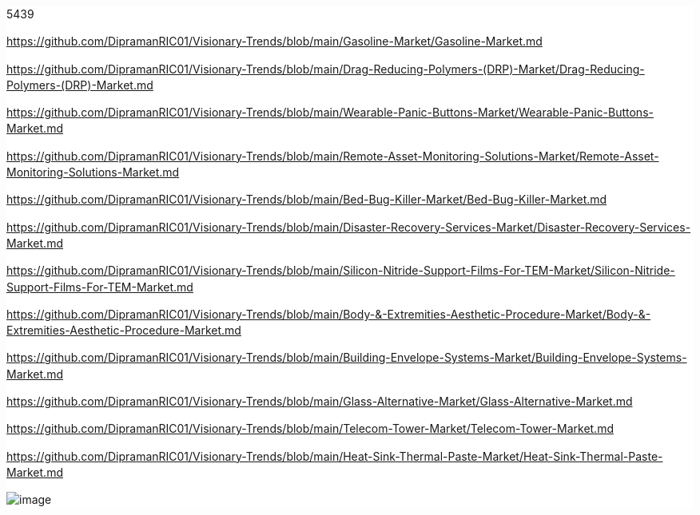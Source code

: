 5439</p><p><a href="https://github.com/DipramanRIC01/Visionary-Trends/blob/main/Gasoline-Market/Gasoline-Market.md">https://github.com/DipramanRIC01/Visionary-Trends/blob/main/Gasoline-Market/Gasoline-Market.md</a></p><p><a href="https://github.com/DipramanRIC01/Visionary-Trends/blob/main/Drag-Reducing-Polymers-(DRP)-Market/Drag-Reducing-Polymers-(DRP)-Market.md">https://github.com/DipramanRIC01/Visionary-Trends/blob/main/Drag-Reducing-Polymers-(DRP)-Market/Drag-Reducing-Polymers-(DRP)-Market.md</a></p><p><a href="https://github.com/DipramanRIC01/Visionary-Trends/blob/main/Wearable-Panic-Buttons-Market/Wearable-Panic-Buttons-Market.md">https://github.com/DipramanRIC01/Visionary-Trends/blob/main/Wearable-Panic-Buttons-Market/Wearable-Panic-Buttons-Market.md</a></p><p><a href="https://github.com/DipramanRIC01/Visionary-Trends/blob/main/Remote-Asset-Monitoring-Solutions-Market/Remote-Asset-Monitoring-Solutions-Market.md">https://github.com/DipramanRIC01/Visionary-Trends/blob/main/Remote-Asset-Monitoring-Solutions-Market/Remote-Asset-Monitoring-Solutions-Market.md</a></p><p><a href="https://github.com/DipramanRIC01/Visionary-Trends/blob/main/Bed-Bug-Killer-Market/Bed-Bug-Killer-Market.md">https://github.com/DipramanRIC01/Visionary-Trends/blob/main/Bed-Bug-Killer-Market/Bed-Bug-Killer-Market.md</a></p><p><a href="https://github.com/DipramanRIC01/Visionary-Trends/blob/main/Disaster-Recovery-Services-Market/Disaster-Recovery-Services-Market.md">https://github.com/DipramanRIC01/Visionary-Trends/blob/main/Disaster-Recovery-Services-Market/Disaster-Recovery-Services-Market.md</a></p><p><a href="https://github.com/DipramanRIC01/Visionary-Trends/blob/main/Silicon-Nitride-Support-Films-For-TEM-Market/Silicon-Nitride-Support-Films-For-TEM-Market.md">https://github.com/DipramanRIC01/Visionary-Trends/blob/main/Silicon-Nitride-Support-Films-For-TEM-Market/Silicon-Nitride-Support-Films-For-TEM-Market.md</a></p><p><a href="https://github.com/DipramanRIC01/Visionary-Trends/blob/main/Body-&-Extremities-Aesthetic-Procedure-Market/Body-&-Extremities-Aesthetic-Procedure-Market.md">https://github.com/DipramanRIC01/Visionary-Trends/blob/main/Body-&-Extremities-Aesthetic-Procedure-Market/Body-&-Extremities-Aesthetic-Procedure-Market.md</a></p><p><a href="https://github.com/DipramanRIC01/Visionary-Trends/blob/main/Building-Envelope-Systems-Market/Building-Envelope-Systems-Market.md">https://github.com/DipramanRIC01/Visionary-Trends/blob/main/Building-Envelope-Systems-Market/Building-Envelope-Systems-Market.md</a></p><p><a href="https://github.com/DipramanRIC01/Visionary-Trends/blob/main/Glass-Alternative-Market/Glass-Alternative-Market.md">https://github.com/DipramanRIC01/Visionary-Trends/blob/main/Glass-Alternative-Market/Glass-Alternative-Market.md</a></p><p><a href="https://github.com/DipramanRIC01/Visionary-Trends/blob/main/Telecom-Tower-Market/Telecom-Tower-Market.md">https://github.com/DipramanRIC01/Visionary-Trends/blob/main/Telecom-Tower-Market/Telecom-Tower-Market.md</a></p><p><a href="https://github.com/DipramanRIC01/Visionary-Trends/blob/main/Heat-Sink-Thermal-Paste-Market/Heat-Sink-Thermal-Paste-Market.md">https://github.com/DipramanRIC01/Visionary-Trends/blob/main/Heat-Sink-Thermal-Paste-Market/Heat-Sink-Thermal-Paste-Market.md</a></p>
![image](https://github.com/user-attachments/assets/415b5d74-5cca-44ef-afbd-babeaf0a2bb6)
